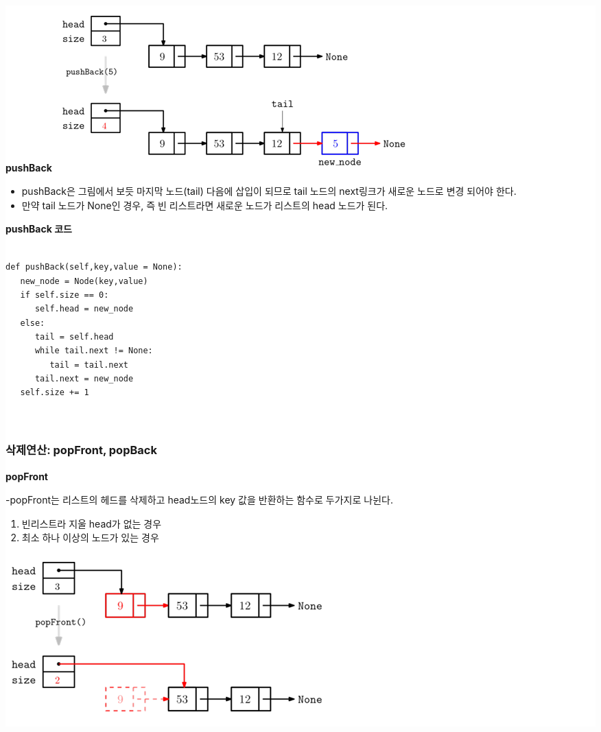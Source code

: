 **pushBack**
![pushBack](images/pushback.png)

- pushBack은 그림에서 보듯 마지막 노드(tail) 다음에 삽입이 되므로 tail 노드의 next링크가 새로운 노드로 변경 되어야 한다.
- 만약 tail 노드가 None인 경우, 즉 빈 리스트라면 새로운 노드가 리스트의 head 노드가 된다.

**pushBack 코드**

<pre>
<code>
def pushBack(self,key,value = None):
   new_node = Node(key,value)
   if self.size == 0:
      self.head = new_node
   else:
      tail = self.head
      while tail.next != None:
         tail = tail.next
      tail.next = new_node
   self.size += 1

</code>
</pre>

### 삭제연산: popFront, popBack
**popFront**

-popFront는 리스트의 헤드를 삭제하고 head노드의 key 값을 반환하는 함수로 두가지로 나뉜다.
1. 빈리스트라 지울 head가 없는 경우
2. 최소 하나 이상의 노드가 있는 경우

![popfront](images/popfront.png)
